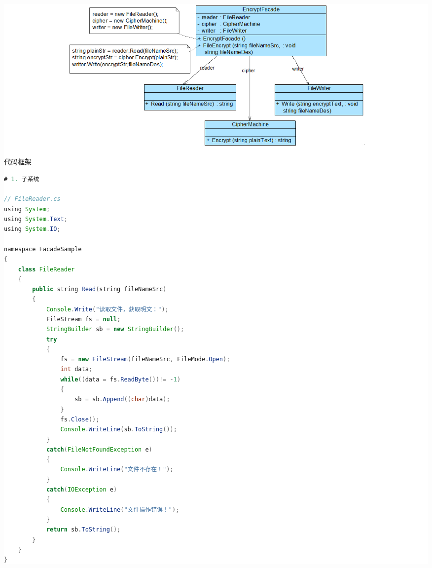 <div align="center"><img src="pics/facade-pattern-2.jpg" width="70%"></div>

代码框架
```java
# 1. 子系统

// FileReader.cs
using System;
using System.Text;
using System.IO;
 
namespace FacadeSample
{
    class FileReader
    {
        public string Read(string fileNameSrc) 
        {
            Console.Write("读取文件，获取明文：");
            FileStream fs = null;
            StringBuilder sb = new StringBuilder();
            try
            {
                fs = new FileStream(fileNameSrc, FileMode.Open);
                int data;
                while((data = fs.ReadByte())!= -1) 
                {
                    sb = sb.Append((char)data);
                }
                fs.Close();
                Console.WriteLine(sb.ToString());
            }
            catch(FileNotFoundException e) 
            {
                Console.WriteLine("文件不存在！");
            }
            catch(IOException e) 
            {
                Console.WriteLine("文件操作错误！");
            }
            return sb.ToString();
        }
    }
}
```